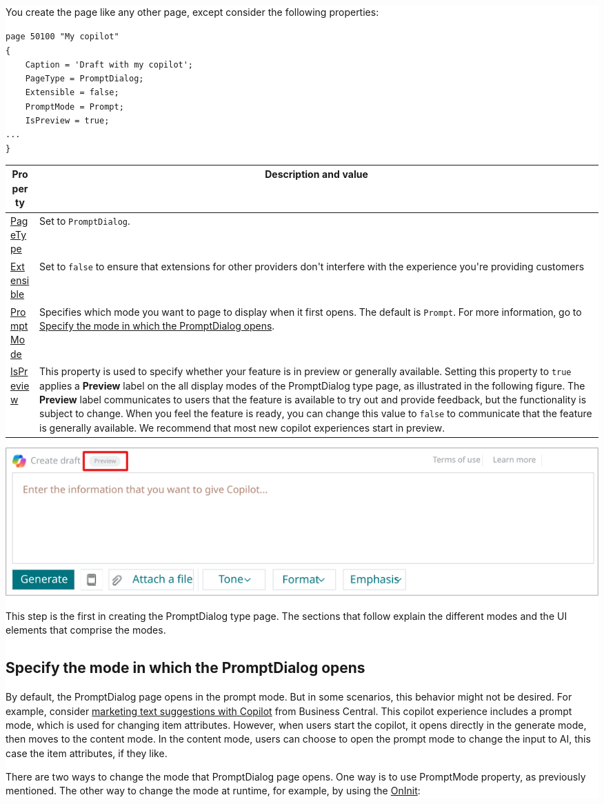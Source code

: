 You create the page like any other page, except consider the following properties:

```al
page 50100 "My copilot"
{
    Caption = 'Draft with my copilot';
    PageType = PromptDialog;
    Extensible = false;
    PromptMode = Prompt;
    IsPreview = true;
...
}
```

|Property|Description and value|
|-|-|
|[PageType](properties/devenv-pagetype-property.md)|Set to `PromptDialog`.|
|[Extensible](properties/devenv-extensible-property.md)|Set to `false` to ensure that extensions for other providers don't interfere with the experience you're providing customers|
|[PromptMode](properties/devenv-promptmode-property.md)|Specifies which mode you want to page to display when it first opens. The default is `Prompt`. For more information, go to [Specify the mode in which the PromptDialog opens](#specify-the-mode-in-which-the-promptdialog-opens).|
|[IsPreview](properties/devenv-ispreview-property.md)|This property is used to specify whether your feature is in preview or generally available. Setting this property to `true` applies a **Preview** label on the all display modes of the PromptDialog type page, as illustrated in the following figure. The **Preview** label communicates to users that the feature is available to try out and provide feedback, but the functionality is subject to change. When you feel the feature is ready, you can change this value to `false` to communicate that the feature is generally available. We recommend that most new copilot experiences start in preview. |

![Shows the prompt mode of the PromptDialog type page](media/promptdialog-prompt-mode.svg)

This step is the first in creating the PromptDialog type page. The sections that follow explain the different modes and the UI elements that comprise the modes. 

## Specify the mode in which the PromptDialog opens

By default, the PromptDialog page opens in the prompt mode. But in some scenarios, this behavior might not be desired. For example, consider [marketing text suggestions with Copilot](/dynamics365/business-central/ai-overview) from Business Central. This copilot experience includes a prompt mode, which is used for changing item attributes. However, when users start the copilot, it opens directly in the generate mode, then moves to the content mode. In the content mode, users can choose to open the prompt mode to change the input to AI, this case the item attributes, if they like. 

There are two ways to change the mode that PromptDialog page opens. One way is to use PromptMode property, as previously mentioned. The other way to change the mode at runtime, for example, by using the [OnInit](triggers-auto/page/devenv-oninit-page-trigger.md):
